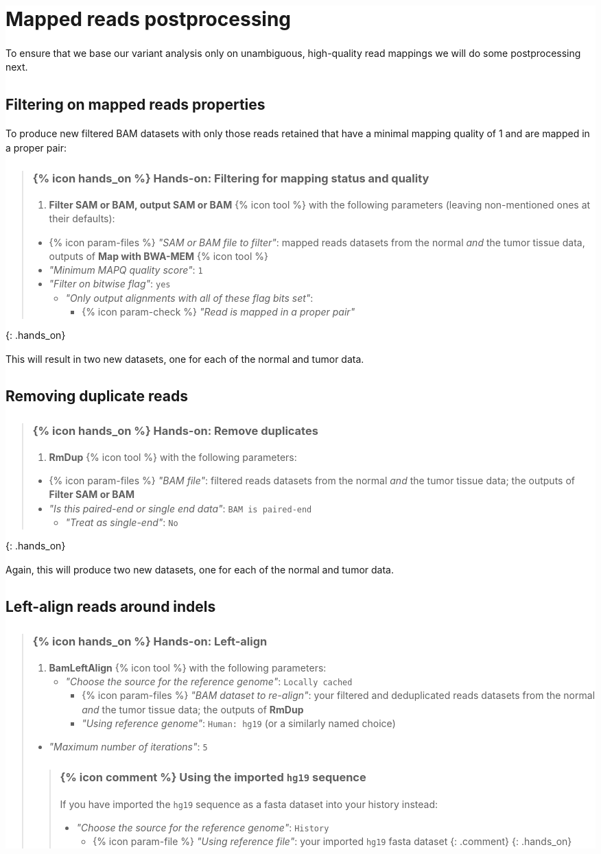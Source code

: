 # Mapped reads postprocessing

To ensure that we base our variant analysis only on unambiguous, high-quality
read mappings we will do some postprocessing next.

## Filtering on mapped reads properties

To produce new filtered BAM datasets with only those reads retained that
have a minimal mapping quality of 1 and are mapped in a proper pair:

> ### {% icon hands_on %} Hands-on: Filtering for mapping status and quality
>
> 1. **Filter SAM or BAM, output SAM or BAM** {% icon tool %} with the following
> parameters (leaving non-mentioned ones at their defaults):
>   - {% icon param-files %} *"SAM or BAM file to filter"*: mapped reads datasets from
>     the normal *and* the tumor tissue data, outputs of **Map with BWA-MEM** {% icon tool %}
>   - *"Minimum MAPQ quality score"*: `1`
>   - *"Filter on bitwise flag"*: `yes`
>     - *"Only output alignments with all of these flag bits set"*:
>        - {% icon param-check %} *"Read is mapped in a proper pair"*
>
{: .hands_on}

This will result in two new datasets, one for each of the normal and tumor data.

## Removing duplicate reads

> ### {% icon hands_on %} Hands-on: Remove duplicates
>
> 1. **RmDup** {% icon tool %} with the following parameters:
>   - {% icon param-files %} *"BAM file"*: filtered reads datasets from
>     the normal *and* the tumor tissue data; the outputs of
>     **Filter SAM or BAM**
>   - *"Is this paired-end or single end data"*: `BAM is paired-end`
>     - *"Treat as single-end"*: `No`
>
{: .hands_on}

Again, this will produce two new datasets, one for each of the normal and
tumor data.

## Left-align reads around indels

> ### {% icon hands_on %} Hands-on: Left-align
>
> 1. **BamLeftAlign** {% icon tool %} with the following parameters:
>    - *"Choose the source for the reference genome"*: `Locally cached`
>      - {% icon param-files %} *"BAM dataset to re-align"*: your
>        filtered and deduplicated reads datasets from the normal *and* the tumor
>        tissue data; the outputs of **RmDup**
>      - *"Using reference genome"*: `Human: hg19` (or a similarly
>        named choice)
>   - *"Maximum number of iterations"*: `5`
>
> > ### {% icon comment %} Using the imported `hg19` sequence
> > If you have imported the `hg19` sequence as a fasta dataset into your
> > history instead:
> >   - *"Choose the source for the reference genome"*: `History`
> >      - {% icon param-file %} *"Using reference file"*: your imported `hg19` fasta dataset
> {: .comment}
{: .hands_on}
